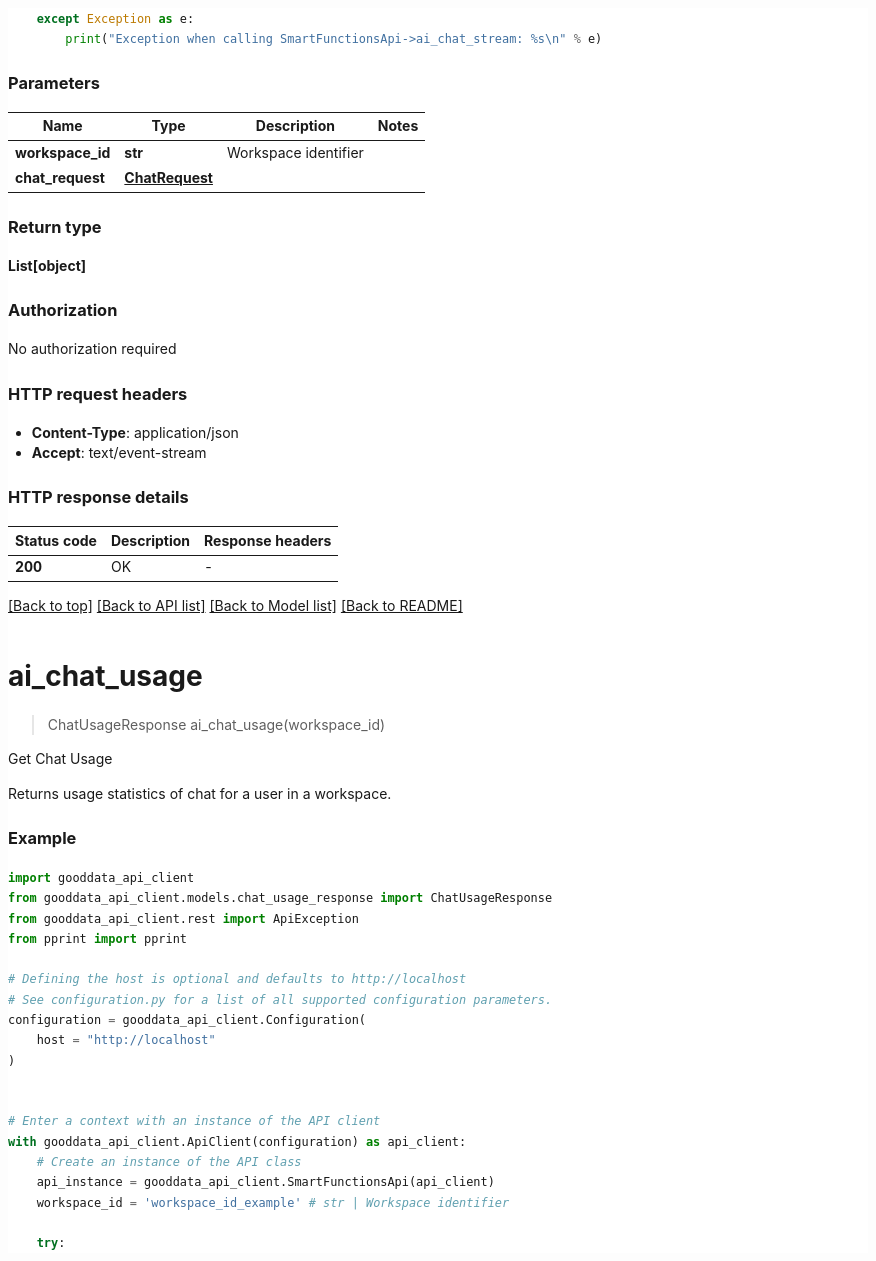 ```python
    except Exception as e:
        print("Exception when calling SmartFunctionsApi->ai_chat_stream: %s\n" % e)
```



### Parameters


Name | Type | Description  | Notes
------------- | ------------- | ------------- | -------------
 **workspace_id** | **str**| Workspace identifier | 
 **chat_request** | [**ChatRequest**](ChatRequest.md)|  | 

### Return type

**List[object]**

### Authorization

No authorization required

### HTTP request headers

 - **Content-Type**: application/json
 - **Accept**: text/event-stream

### HTTP response details

| Status code | Description | Response headers |
|-------------|-------------|------------------|
**200** | OK |  -  |

[[Back to top]](#) [[Back to API list]](../README.md#documentation-for-api-endpoints) [[Back to Model list]](../README.md#documentation-for-models) [[Back to README]](../README.md)

# **ai_chat_usage**
> ChatUsageResponse ai_chat_usage(workspace_id)

Get Chat Usage

Returns usage statistics of chat for a user in a workspace.

### Example


```python
import gooddata_api_client
from gooddata_api_client.models.chat_usage_response import ChatUsageResponse
from gooddata_api_client.rest import ApiException
from pprint import pprint

# Defining the host is optional and defaults to http://localhost
# See configuration.py for a list of all supported configuration parameters.
configuration = gooddata_api_client.Configuration(
    host = "http://localhost"
)


# Enter a context with an instance of the API client
with gooddata_api_client.ApiClient(configuration) as api_client:
    # Create an instance of the API class
    api_instance = gooddata_api_client.SmartFunctionsApi(api_client)
    workspace_id = 'workspace_id_example' # str | Workspace identifier

    try:
```